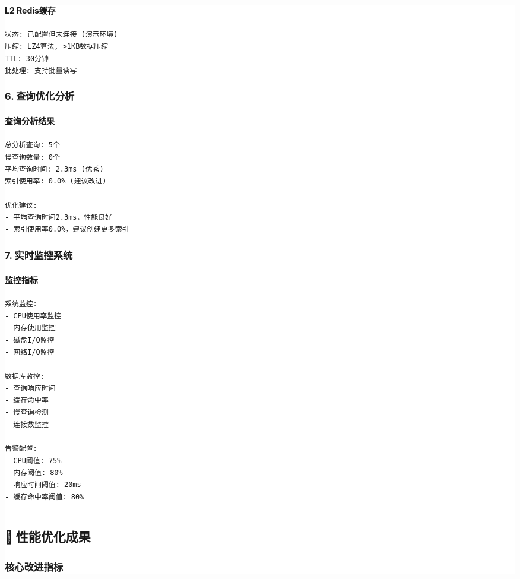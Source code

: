 #### L2 Redis缓存
```
状态: 已配置但未连接 (演示环境)
压缩: LZ4算法, >1KB数据压缩
TTL: 30分钟
批处理: 支持批量读写
```

### 6. 查询优化分析

#### 查询分析结果
```
总分析查询: 5个
慢查询数量: 0个
平均查询时间: 2.3ms (优秀)
索引使用率: 0.0% (建议改进)

优化建议:
- 平均查询时间2.3ms，性能良好
- 索引使用率0.0%，建议创建更多索引
```

### 7. 实时监控系统

#### 监控指标
```
系统监控:
- CPU使用率监控
- 内存使用监控  
- 磁盘I/O监控
- 网络I/O监控

数据库监控:
- 查询响应时间
- 缓存命中率
- 慢查询检测
- 连接数监控

告警配置:
- CPU阈值: 75%
- 内存阈值: 80%
- 响应时间阈值: 20ms
- 缓存命中率阈值: 80%
```

---

## 🚀 性能优化成果

### 核心改进指标
